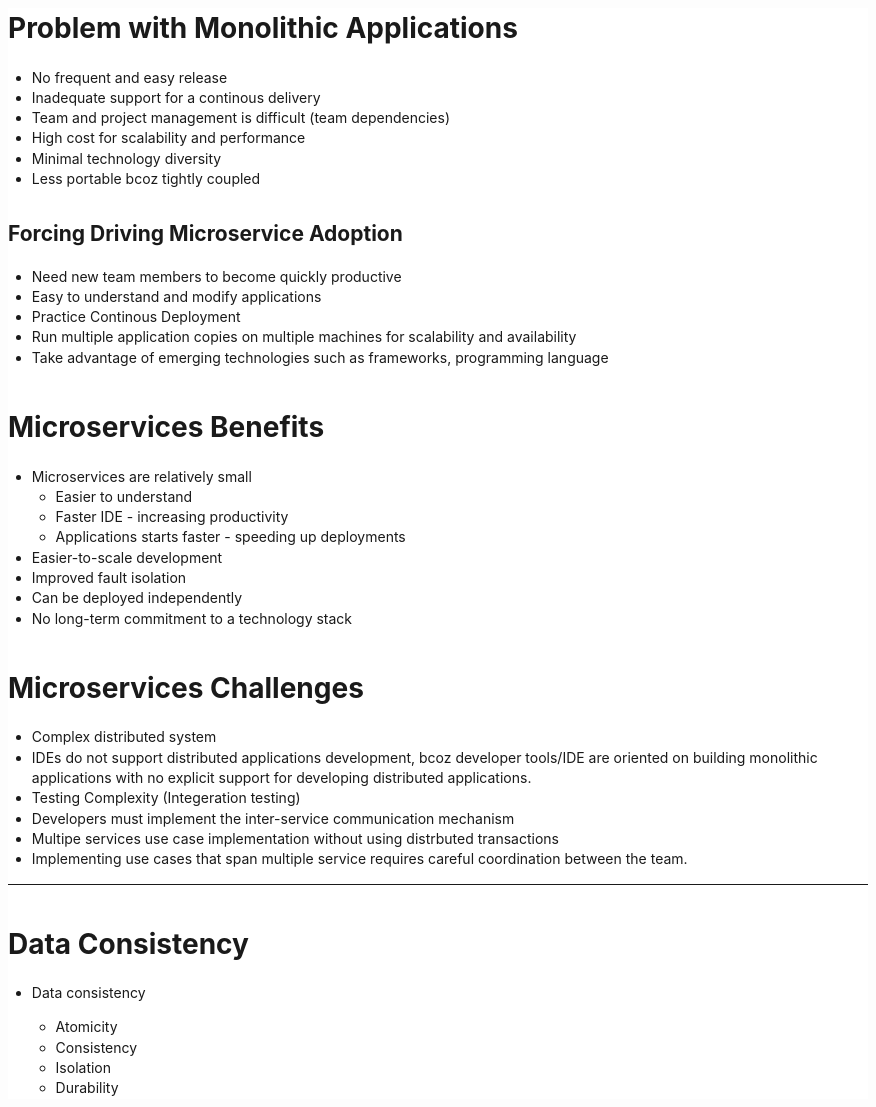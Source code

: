 # Problem with Monolithic Applications

- No frequent and easy release
- Inadequate support for a continous delivery
- Team and project management is difficult (team dependencies)
- High cost for scalability and performance
- Minimal technology diversity
- Less portable bcoz tightly coupled

## Forcing Driving Microservice Adoption

- Need new team members to become quickly productive
- Easy to understand and modify applications
- Practice Continous Deployment
- Run multiple application copies on multiple machines for scalability and availability
- Take advantage of emerging technologies such as frameworks, programming language

# Microservices Benefits

- Microservices are relatively small
  - Easier to understand
  - Faster IDE - increasing productivity
  - Applications starts faster - speeding up deployments
- Easier-to-scale development
- Improved fault isolation
- Can be deployed independently
- No long-term commitment to a technology stack

# Microservices Challenges

- Complex distributed system
- IDEs do not support distributed applications development, bcoz developer tools/IDE are oriented on building monolithic applications with no explicit support for developing distributed applications.
- Testing Complexity (Integeration testing)
- Developers must implement the inter-service communication mechanism
- Multipe services use case implementation without using distrbuted transactions
- Implementing use cases that span multiple service requires careful coordination between the team.

---

# Data Consistency

- Data consistency

  - Atomicity
  - Consistency
  - Isolation
  - Durability
